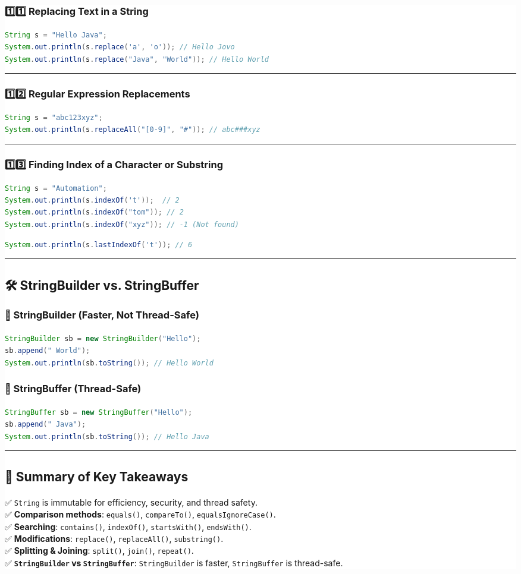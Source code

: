 
### **1️⃣1️⃣ Replacing Text in a String**
```java
String s = "Hello Java";
System.out.println(s.replace('a', 'o')); // Hello Jovo
System.out.println(s.replace("Java", "World")); // Hello World
```

---

### **1️⃣2️⃣ Regular Expression Replacements**
```java
String s = "abc123xyz";
System.out.println(s.replaceAll("[0-9]", "#")); // abc###xyz
```

---

### **1️⃣3️⃣ Finding Index of a Character or Substring**
```java
String s = "Automation";
System.out.println(s.indexOf('t'));  // 2
System.out.println(s.indexOf("tom")); // 2
System.out.println(s.indexOf("xyz")); // -1 (Not found)
```
```java
System.out.println(s.lastIndexOf('t')); // 6
```

---

## **🛠️ StringBuilder vs. StringBuffer**
### **🔹 StringBuilder (Faster, Not Thread-Safe)**
```java
StringBuilder sb = new StringBuilder("Hello");
sb.append(" World");
System.out.println(sb.toString()); // Hello World
```

### **🔹 StringBuffer (Thread-Safe)**
```java
StringBuffer sb = new StringBuffer("Hello");
sb.append(" Java");
System.out.println(sb.toString()); // Hello Java
```

---

## **📌 Summary of Key Takeaways**
✅ `String` is immutable for efficiency, security, and thread safety.  
✅ **Comparison methods**: `equals()`, `compareTo()`, `equalsIgnoreCase()`.  
✅ **Searching**: `contains()`, `indexOf()`, `startsWith()`, `endsWith()`.  
✅ **Modifications**: `replace()`, `replaceAll()`, `substring()`.  
✅ **Splitting & Joining**: `split()`, `join()`, `repeat()`.  
✅ **`StringBuilder` vs `StringBuffer`**: `StringBuilder` is faster, `StringBuffer` is thread-safe.